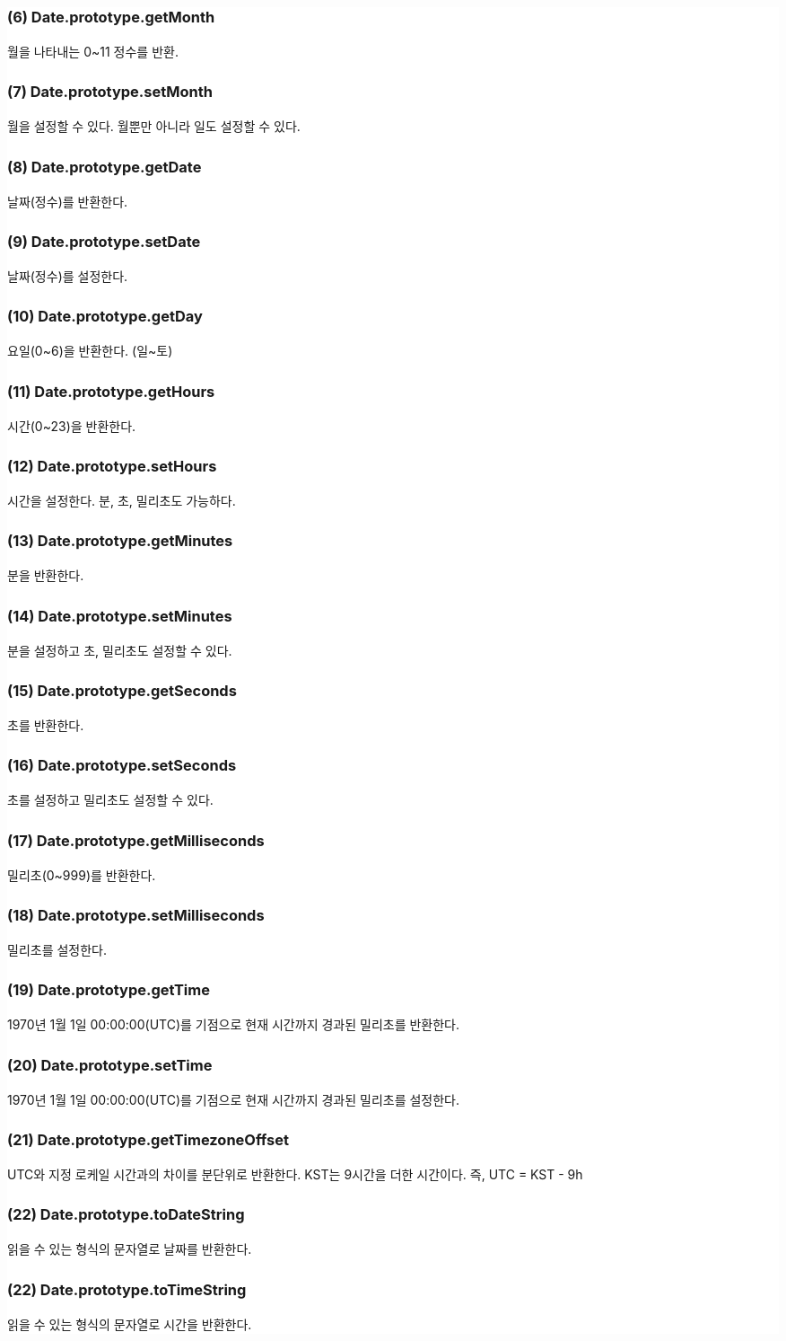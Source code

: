 ### (6) Date.prototype.getMonth 
월을 나타내는 0~11 정수를 반환.
### (7) Date.prototype.setMonth 
월을 설정할 수 있다. 월뿐만 아니라 일도 설정할 수 있다.
### (8) Date.prototype.getDate
날짜(정수)를 반환한다.
### (9) Date.prototype.setDate
날짜(정수)를 설정한다.
### (10) Date.prototype.getDay
요일(0~6)을 반환한다. (일~토)
### (11) Date.prototype.getHours
시간(0~23)을 반환한다.
### (12) Date.prototype.setHours
시간을 설정한다. 분, 초, 밀리초도 가능하다.
### (13) Date.prototype.getMinutes
분을 반환한다.
### (14) Date.prototype.setMinutes
분을 설정하고 초, 밀리초도 설정할 수 있다.
### (15) Date.prototype.getSeconds
초를 반환한다.
### (16) Date.prototype.setSeconds
초를 설정하고 밀리초도 설정할 수 있다.
### (17) Date.prototype.getMilliseconds
밀리초(0~999)를 반환한다.
### (18) Date.prototype.setMilliseconds
밀리초를 설정한다.
### (19) Date.prototype.getTime
1970년 1월 1일 00:00:00(UTC)를 기점으로 현재 시간까지 경과된 밀리초를 반환한다.
### (20) Date.prototype.setTime
1970년 1월 1일 00:00:00(UTC)를 기점으로 현재 시간까지 경과된 밀리초를 설정한다.
### (21) Date.prototype.getTimezoneOffset
UTC와 지정 로케일 시간과의 차이를 분단위로 반환한다.
KST는 9시간을 더한 시간이다. 즉, UTC = KST - 9h
### (22) Date.prototype.toDateString
읽을 수 있는 형식의 문자열로 날짜를 반환한다.
### (22) Date.prototype.toTimeString
읽을 수 있는 형식의 문자열로 시간을 반환한다.

